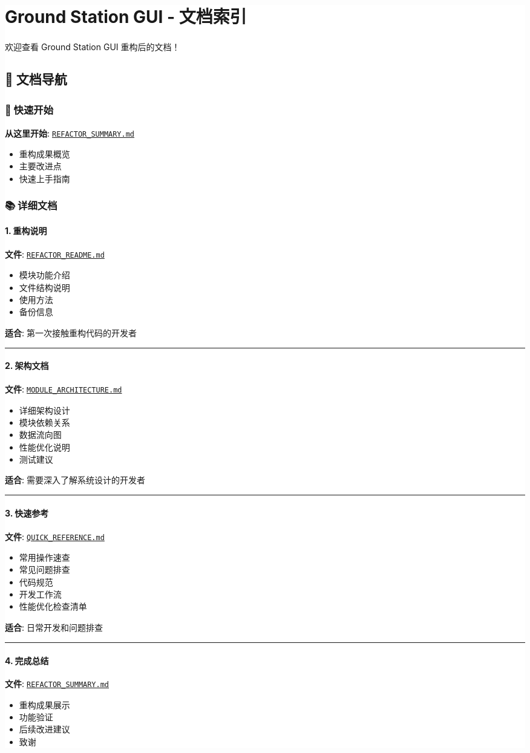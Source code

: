 # Ground Station GUI - 文档索引

欢迎查看 Ground Station GUI 重构后的文档！

## 📖 文档导航

### 🚀 快速开始
**从这里开始**: [`REFACTOR_SUMMARY.md`](REFACTOR_SUMMARY.md)
- 重构成果概览
- 主要改进点
- 快速上手指南

### 📚 详细文档

#### 1. 重构说明
**文件**: [`REFACTOR_README.md`](REFACTOR_README.md)
- 模块功能介绍
- 文件结构说明
- 使用方法
- 备份信息

**适合**: 第一次接触重构代码的开发者

---

#### 2. 架构文档
**文件**: [`MODULE_ARCHITECTURE.md`](MODULE_ARCHITECTURE.md)
- 详细架构设计
- 模块依赖关系
- 数据流向图
- 性能优化说明
- 测试建议

**适合**: 需要深入了解系统设计的开发者

---

#### 3. 快速参考
**文件**: [`QUICK_REFERENCE.md`](QUICK_REFERENCE.md)
- 常用操作速查
- 常见问题排查
- 代码规范
- 开发工作流
- 性能优化检查清单

**适合**: 日常开发和问题排查

---

#### 4. 完成总结
**文件**: [`REFACTOR_SUMMARY.md`](REFACTOR_SUMMARY.md)
- 重构成果展示
- 功能验证
- 后续改进建议
- 致谢
